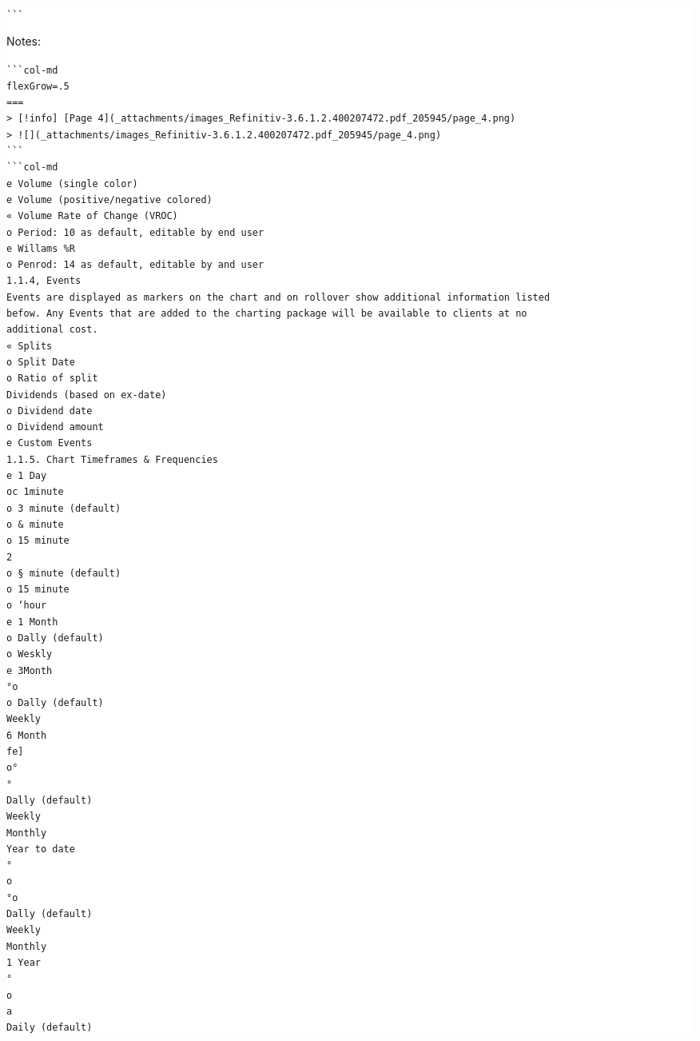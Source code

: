 ````col
```
````
Notes:    
````col
```col-md
flexGrow=.5
===
> [!info] [Page 4](_attachments/images_Refinitiv-3.6.1.2.400207472.pdf_205945/page_4.png)
> ![](_attachments/images_Refinitiv-3.6.1.2.400207472.pdf_205945/page_4.png)
```  
```col-md
e Volume (single color)
e Volume (positive/negative colored)
« Volume Rate of Change (VROC)
o Period: 10 as default, editable by end user
e Willams %R
o Penrod: 14 as default, editable by and user  
1.1.4, Events  
Events are displayed as markers on the chart and on rollover show additional information listed
befow. Any Events that are added to the charting package will be available to clients at no
additional cost.  
« Splits  
o Split Date  
o Ratio of split  
Dividends (based on ex-date)
o Dividend date  
o Dividend amount  
e Custom Events  
1.1.5. Chart Timeframes & Frequencies
e 1 Day  
oc 1minute  
o 3 minute (default)  
o & minute  
o 15 minute  
2  
o § minute (default)
o 15 minute
o ‘hour
e 1 Month
o Dally (default)
o Weskly
e 3Month  
°o  
o Dally (default)
Weekly  
6 Month  
fe]
o°
°  
Dally (default)
Weekly
Monthly  
Year to date  
°
o
°o  
Dally (default)
Weekly
Monthly  
1 Year  
°
o
a  
Daily (default)
````